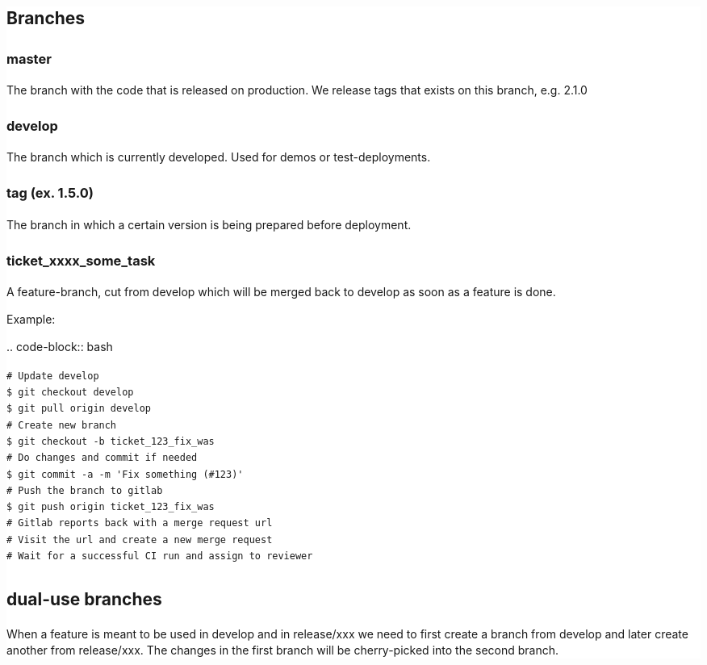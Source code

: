 ## Branches

### master

The branch with the code that is released on production. We release tags that exists on this branch, e.g. 2.1.0

### develop

The branch which is currently developed. Used for demos or test-deployments.

### tag (ex. 1.5.0)

The branch in which a certain version is being prepared before deployment.

### ticket_xxxx_some_task

A feature-branch, cut from develop which will be merged back to develop as soon as a feature is done.

Example:

.. code-block:: bash

    # Update develop
    $ git checkout develop
    $ git pull origin develop
    # Create new branch
    $ git checkout -b ticket_123_fix_was
    # Do changes and commit if needed
    $ git commit -a -m 'Fix something (#123)'
    # Push the branch to gitlab
    $ git push origin ticket_123_fix_was
    # Gitlab reports back with a merge request url
    # Visit the url and create a new merge request
    # Wait for a successful CI run and assign to reviewer

## dual-use branches

When a feature is meant to be used in develop and in release/xxx we need to first create a branch from develop and later create another from release/xxx. The changes in the first branch will be cherry-picked into the second branch.
